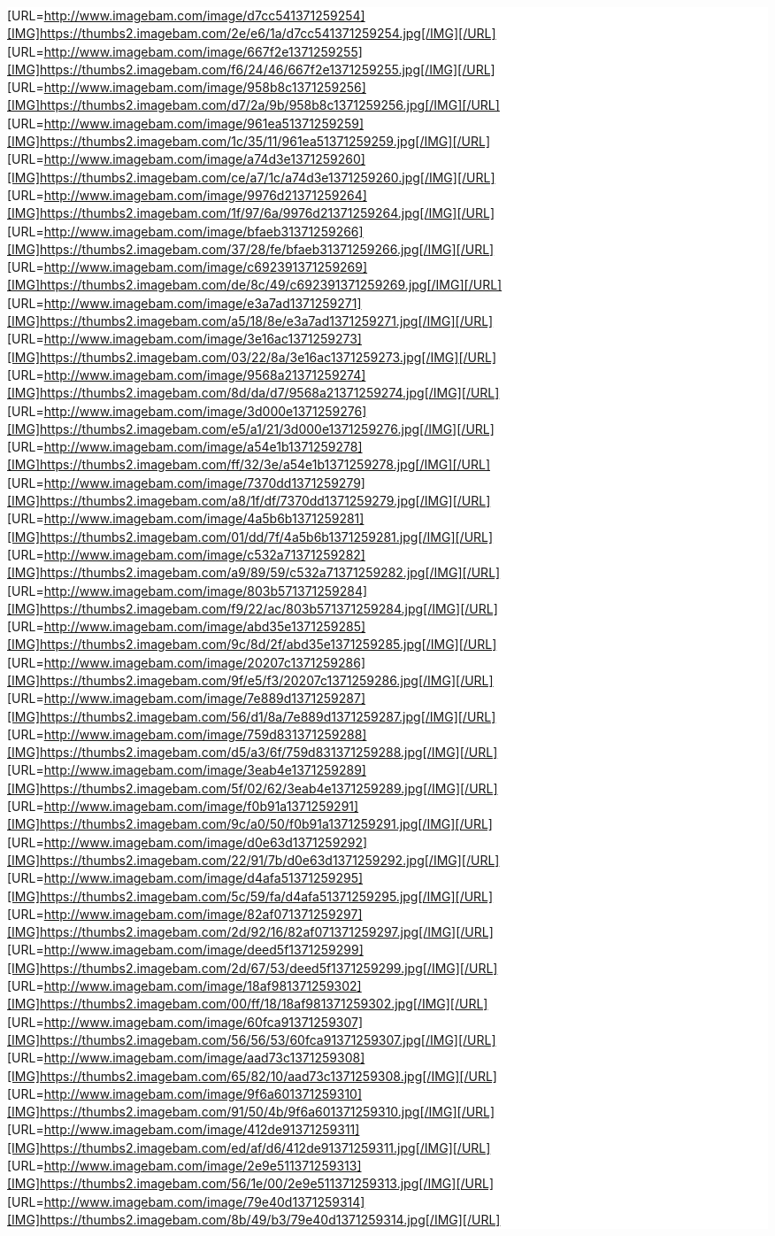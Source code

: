[URL=http://www.imagebam.com/image/d7cc541371259254][IMG]https://thumbs2.imagebam.com/2e/e6/1a/d7cc541371259254.jpg[/IMG][/URL] [URL=http://www.imagebam.com/image/667f2e1371259255][IMG]https://thumbs2.imagebam.com/f6/24/46/667f2e1371259255.jpg[/IMG][/URL] [URL=http://www.imagebam.com/image/958b8c1371259256][IMG]https://thumbs2.imagebam.com/d7/2a/9b/958b8c1371259256.jpg[/IMG][/URL] [URL=http://www.imagebam.com/image/961ea51371259259][IMG]https://thumbs2.imagebam.com/1c/35/11/961ea51371259259.jpg[/IMG][/URL] [URL=http://www.imagebam.com/image/a74d3e1371259260][IMG]https://thumbs2.imagebam.com/ce/a7/1c/a74d3e1371259260.jpg[/IMG][/URL] [URL=http://www.imagebam.com/image/9976d21371259264][IMG]https://thumbs2.imagebam.com/1f/97/6a/9976d21371259264.jpg[/IMG][/URL] [URL=http://www.imagebam.com/image/bfaeb31371259266][IMG]https://thumbs2.imagebam.com/37/28/fe/bfaeb31371259266.jpg[/IMG][/URL] [URL=http://www.imagebam.com/image/c692391371259269][IMG]https://thumbs2.imagebam.com/de/8c/49/c692391371259269.jpg[/IMG][/URL] [URL=http://www.imagebam.com/image/e3a7ad1371259271][IMG]https://thumbs2.imagebam.com/a5/18/8e/e3a7ad1371259271.jpg[/IMG][/URL] [URL=http://www.imagebam.com/image/3e16ac1371259273][IMG]https://thumbs2.imagebam.com/03/22/8a/3e16ac1371259273.jpg[/IMG][/URL] [URL=http://www.imagebam.com/image/9568a21371259274][IMG]https://thumbs2.imagebam.com/8d/da/d7/9568a21371259274.jpg[/IMG][/URL] [URL=http://www.imagebam.com/image/3d000e1371259276][IMG]https://thumbs2.imagebam.com/e5/a1/21/3d000e1371259276.jpg[/IMG][/URL] [URL=http://www.imagebam.com/image/a54e1b1371259278][IMG]https://thumbs2.imagebam.com/ff/32/3e/a54e1b1371259278.jpg[/IMG][/URL] [URL=http://www.imagebam.com/image/7370dd1371259279][IMG]https://thumbs2.imagebam.com/a8/1f/df/7370dd1371259279.jpg[/IMG][/URL] [URL=http://www.imagebam.com/image/4a5b6b1371259281][IMG]https://thumbs2.imagebam.com/01/dd/7f/4a5b6b1371259281.jpg[/IMG][/URL] [URL=http://www.imagebam.com/image/c532a71371259282][IMG]https://thumbs2.imagebam.com/a9/89/59/c532a71371259282.jpg[/IMG][/URL] [URL=http://www.imagebam.com/image/803b571371259284][IMG]https://thumbs2.imagebam.com/f9/22/ac/803b571371259284.jpg[/IMG][/URL] [URL=http://www.imagebam.com/image/abd35e1371259285][IMG]https://thumbs2.imagebam.com/9c/8d/2f/abd35e1371259285.jpg[/IMG][/URL] [URL=http://www.imagebam.com/image/20207c1371259286][IMG]https://thumbs2.imagebam.com/9f/e5/f3/20207c1371259286.jpg[/IMG][/URL] [URL=http://www.imagebam.com/image/7e889d1371259287][IMG]https://thumbs2.imagebam.com/56/d1/8a/7e889d1371259287.jpg[/IMG][/URL] [URL=http://www.imagebam.com/image/759d831371259288][IMG]https://thumbs2.imagebam.com/d5/a3/6f/759d831371259288.jpg[/IMG][/URL] [URL=http://www.imagebam.com/image/3eab4e1371259289][IMG]https://thumbs2.imagebam.com/5f/02/62/3eab4e1371259289.jpg[/IMG][/URL] [URL=http://www.imagebam.com/image/f0b91a1371259291][IMG]https://thumbs2.imagebam.com/9c/a0/50/f0b91a1371259291.jpg[/IMG][/URL] [URL=http://www.imagebam.com/image/d0e63d1371259292][IMG]https://thumbs2.imagebam.com/22/91/7b/d0e63d1371259292.jpg[/IMG][/URL] [URL=http://www.imagebam.com/image/d4afa51371259295][IMG]https://thumbs2.imagebam.com/5c/59/fa/d4afa51371259295.jpg[/IMG][/URL] [URL=http://www.imagebam.com/image/82af071371259297][IMG]https://thumbs2.imagebam.com/2d/92/16/82af071371259297.jpg[/IMG][/URL] [URL=http://www.imagebam.com/image/deed5f1371259299][IMG]https://thumbs2.imagebam.com/2d/67/53/deed5f1371259299.jpg[/IMG][/URL] [URL=http://www.imagebam.com/image/18af981371259302][IMG]https://thumbs2.imagebam.com/00/ff/18/18af981371259302.jpg[/IMG][/URL] [URL=http://www.imagebam.com/image/60fca91371259307][IMG]https://thumbs2.imagebam.com/56/56/53/60fca91371259307.jpg[/IMG][/URL] [URL=http://www.imagebam.com/image/aad73c1371259308][IMG]https://thumbs2.imagebam.com/65/82/10/aad73c1371259308.jpg[/IMG][/URL] [URL=http://www.imagebam.com/image/9f6a601371259310][IMG]https://thumbs2.imagebam.com/91/50/4b/9f6a601371259310.jpg[/IMG][/URL] [URL=http://www.imagebam.com/image/412de91371259311][IMG]https://thumbs2.imagebam.com/ed/af/d6/412de91371259311.jpg[/IMG][/URL] [URL=http://www.imagebam.com/image/2e9e511371259313][IMG]https://thumbs2.imagebam.com/56/1e/00/2e9e511371259313.jpg[/IMG][/URL] [URL=http://www.imagebam.com/image/79e40d1371259314][IMG]https://thumbs2.imagebam.com/8b/49/b3/79e40d1371259314.jpg[/IMG][/URL]